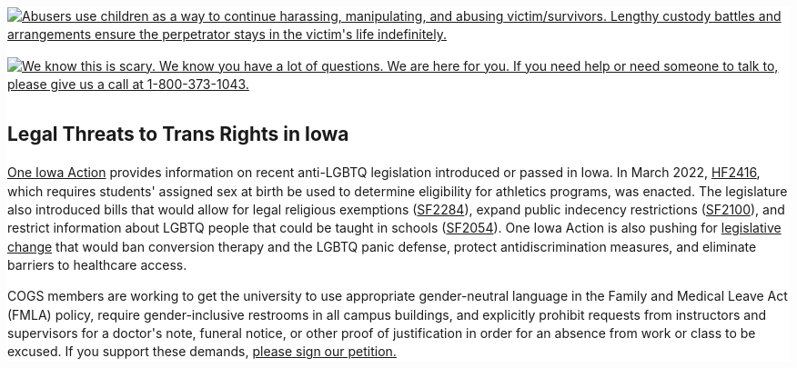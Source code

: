 [![Abusers use children as a way to continue harassing, manipulating, and abusing victim/survivors. Lengthy custody battles and arrangements ensure the perpetrator stays in the victim's life indefinitely.](https://cogs.org/wp-content/uploads/2022/10/5.png)](https://cogs.org/wp-content/uploads/2022/10/5.png)

[![We know this is scary. We know you have a lot of questions. We are here for you. If you need help or need someone to talk to, please give us a call at 1-800-373-1043.](https://cogs.org/wp-content/uploads/2022/10/6.png)](https://cogs.org/wp-content/uploads/2022/10/6.png)

## Legal Threats to Trans Rights in Iowa

[One Iowa Action](https://oneiowaaction.org/anti-lgbtq-bills-2022/) provides information on recent anti-LGBTQ legislation introduced or passed in Iowa. In March 2022, [HF2416](https://www.legis.iowa.gov/perma/022120228277), which requires students' assigned sex at birth be used to determine eligibility for athletics programs, was enacted. The legislature also introduced bills that would allow for legal religious exemptions ([SF2284](https://www.legis.iowa.gov/perma/092120229330)), expand public indecency restrictions ([SF2100](https://www.legis.iowa.gov/perma/092120229331)), and restrict information about LGBTQ people that could be taught in schools ([SF2054](https://www.legis.iowa.gov/perma/092120229332)). One Iowa Action is also pushing for [legislative change](https://oneiowaaction.org/issues/) that would ban conversion therapy and the LGBTQ panic defense, protect antidiscrimination measures, and eliminate barriers to healthcare access.

COGS members are working to get the university to use appropriate gender-neutral language in the Family and Medical Leave Act (FMLA) policy, require gender-inclusive restrooms in all campus buildings, and explicitly prohibit requests from instructors and supervisors for a doctor's note, funeral notice, or other proof of justification in order for an absence from work or class to be excused. If you support these demands, [please sign our petition.](https://docs.google.com/forms/d/e/1FAIpQLSeJmNVeCCxkDDZpv8g8BnbLB4KyaQuY-xBHzx4a1Ad0QDj-nw/viewform)